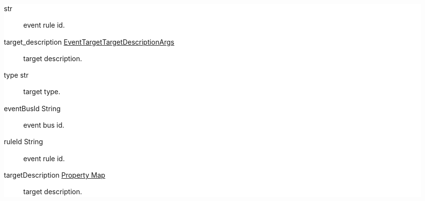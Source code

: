 </span>
        <span class="property-indicator"></span>
        <span class="property-type">str</span>
    </dt>
    <dd><p>event rule id.</p>
</dd><dt class="property-optional"
            title="Optional">
        <span id="state_target_description_python">
<a data-swiftype-name="resource-property" data-swiftype-type="text" href="#state_target_description_python" style="color: inherit; text-decoration: inherit;">target_<wbr>description</a>
</span>
        <span class="property-indicator"></span>
        <span class="property-type"><a href="#eventtargettargetdescription">Event<wbr>Target<wbr>Target<wbr>Description<wbr>Args</a></span>
    </dt>
    <dd><p>target description.</p>
</dd><dt class="property-optional"
            title="Optional">
        <span id="state_type_python">
<a data-swiftype-name="resource-property" data-swiftype-type="text" href="#state_type_python" style="color: inherit; text-decoration: inherit;">type</a>
</span>
        <span class="property-indicator"></span>
        <span class="property-type">str</span>
    </dt>
    <dd><p>target type.</p>
</dd></dl>
</pulumi-choosable>
</div>

<div>
<pulumi-choosable type="language" values="yaml">
<dl class="resources-properties"><dt class="property-optional"
            title="Optional">
        <span id="state_eventbusid_yaml">
<a data-swiftype-name="resource-property" data-swiftype-type="text" href="#state_eventbusid_yaml" style="color: inherit; text-decoration: inherit;">event<wbr>Bus<wbr>Id</a>
</span>
        <span class="property-indicator"></span>
        <span class="property-type">String</span>
    </dt>
    <dd><p>event bus id.</p>
</dd><dt class="property-optional"
            title="Optional">
        <span id="state_ruleid_yaml">
<a data-swiftype-name="resource-property" data-swiftype-type="text" href="#state_ruleid_yaml" style="color: inherit; text-decoration: inherit;">rule<wbr>Id</a>
</span>
        <span class="property-indicator"></span>
        <span class="property-type">String</span>
    </dt>
    <dd><p>event rule id.</p>
</dd><dt class="property-optional"
            title="Optional">
        <span id="state_targetdescription_yaml">
<a data-swiftype-name="resource-property" data-swiftype-type="text" href="#state_targetdescription_yaml" style="color: inherit; text-decoration: inherit;">target<wbr>Description</a>
</span>
        <span class="property-indicator"></span>
        <span class="property-type"><a href="#eventtargettargetdescription">Property Map</a></span>
    </dt>
    <dd><p>target description.</p>
</dd><dt class="property-optional"
            title="Optional">
